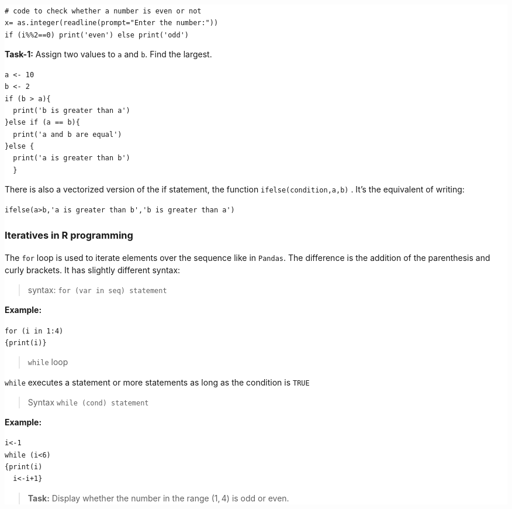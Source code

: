 ```
# code to check whether a number is even or not
x= as.integer(readline(prompt="Enter the number:"))
if (i%%2==0) print('even') else print('odd')
```

**Task-1:** Assign two values to `a` and `b`. Find the largest.

```
a <- 10
b <- 2
if (b > a){
  print('b is greater than a')
}else if (a == b){
  print('a and b are equal')
}else {
  print('a is greater than b')
  }
```
There is also a vectorized version of the if statement, the function `ifelse(condition,a,b)` . It’s the equivalent of writing:

```
ifelse(a>b,'a is greater than b','b is greater than a')

```

### Iteratives in R programming

The `for` loop is used to iterate elements over the sequence like in `Pandas`. The difference is the addition of the parenthesis and curly brackets. It has slightly different syntax:



>syntax: `for (var in seq) statement`

**Example:**

```
for (i in 1:4) 
{print(i)}
```

>`while` loop

`while` executes a statement or more statements as long as the condition is `TRUE`

>Syntax `while (cond) statement`

**Example:**

```
i<-1
while (i<6)
{print(i)
  i<-i+1}
```

>**Task:** Display whether the number in the range $(1,4)$ is odd or even.
